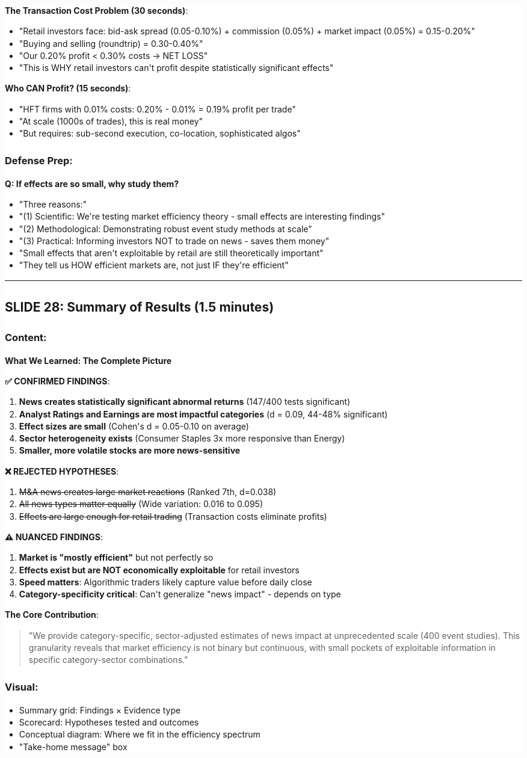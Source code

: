 **The Transaction Cost Problem (30 seconds)**:
- "Retail investors face: bid-ask spread (0.05-0.10%) + commission (0.05%) + market impact (0.05%) = 0.15-0.20%"
- "Buying and selling (roundtrip) = 0.30-0.40%"
- "Our 0.20% profit < 0.30% costs → NET LOSS"
- "This is WHY retail investors can't profit despite statistically significant effects"

**Who CAN Profit? (15 seconds)**:
- "HFT firms with 0.01% costs: 0.20% - 0.01% = 0.19% profit per trade"
- "At scale (1000s of trades), this is real money"
- "But requires: sub-second execution, co-location, sophisticated algos"

### Defense Prep:
**Q: If effects are so small, why study them?**
- "Three reasons:"
- "(1) Scientific: We're testing market efficiency theory - small effects are interesting findings"
- "(2) Methodological: Demonstrating robust event study methods at scale"
- "(3) Practical: Informing investors NOT to trade on news - saves them money"
- "Small effects that aren't exploitable by retail are still theoretically important"
- "They tell us HOW efficient markets are, not just IF they're efficient"

---

## SLIDE 28: Summary of Results (1.5 minutes)

### Content:
**What We Learned: The Complete Picture**

**✅ CONFIRMED FINDINGS**:
1. **News creates statistically significant abnormal returns** (147/400 tests significant)
2. **Analyst Ratings and Earnings are most impactful categories** (d = 0.09, 44-48% significant)
3. **Effect sizes are small** (Cohen's d = 0.05-0.10 on average)
4. **Sector heterogeneity exists** (Consumer Staples 3x more responsive than Energy)
5. **Smaller, more volatile stocks are more news-sensitive**

**❌ REJECTED HYPOTHESES**:
1. ~~M&A news creates large market reactions~~ (Ranked 7th, d=0.038)
2. ~~All news types matter equally~~ (Wide variation: 0.016 to 0.095)
3. ~~Effects are large enough for retail trading~~ (Transaction costs eliminate profits)

**⚠️ NUANCED FINDINGS**:
1. **Market is "mostly efficient"** but not perfectly so
2. **Effects exist but are NOT economically exploitable** for retail investors
3. **Speed matters**: Algorithmic traders likely capture value before daily close
4. **Category-specificity critical**: Can't generalize "news impact" - depends on type

**The Core Contribution**:
> "We provide category-specific, sector-adjusted estimates of news impact at unprecedented scale (400 event studies). This granularity reveals that market efficiency is not binary but continuous, with small pockets of exploitable information in specific category-sector combinations."

### Visual:
- Summary grid: Findings × Evidence type
- Scorecard: Hypotheses tested and outcomes
- Conceptual diagram: Where we fit in the efficiency spectrum
- "Take-home message" box
